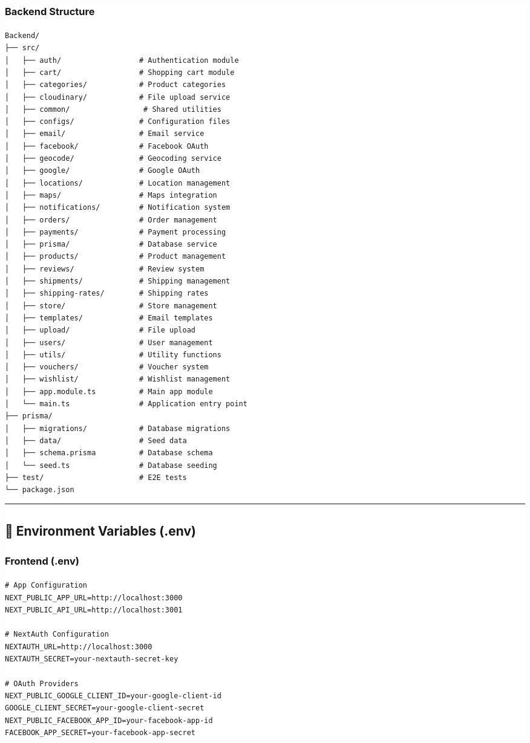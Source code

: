 ### Backend Structure

```text
Backend/
├── src/
│   ├── auth/                  # Authentication module
│   ├── cart/                  # Shopping cart module
│   ├── categories/            # Product categories
│   ├── cloudinary/            # File upload service
│   ├── common/                 # Shared utilities
│   ├── configs/               # Configuration files
│   ├── email/                 # Email service
│   ├── facebook/              # Facebook OAuth
│   ├── geocode/               # Geocoding service
│   ├── google/                # Google OAuth
│   ├── locations/             # Location management
│   ├── maps/                  # Maps integration
│   ├── notifications/         # Notification system
│   ├── orders/                # Order management
│   ├── payments/              # Payment processing
│   ├── prisma/                # Database service
│   ├── products/              # Product management
│   ├── reviews/               # Review system
│   ├── shipments/             # Shipping management
│   ├── shipping-rates/        # Shipping rates
│   ├── store/                 # Store management
│   ├── templates/             # Email templates
│   ├── upload/                # File upload
│   ├── users/                 # User management
│   ├── utils/                 # Utility functions
│   ├── vouchers/              # Voucher system
│   ├── wishlist/              # Wishlist management
│   ├── app.module.ts          # Main app module
│   └── main.ts                # Application entry point
├── prisma/
│   ├── migrations/            # Database migrations
│   ├── data/                  # Seed data
│   ├── schema.prisma          # Database schema
│   └── seed.ts                # Database seeding
├── test/                      # E2E tests
└── package.json
```

---

## 🔑 Environment Variables (.env)

### Frontend (.env)

```env
# App Configuration
NEXT_PUBLIC_APP_URL=http://localhost:3000
NEXT_PUBLIC_API_URL=http://localhost:3001

# NextAuth Configuration
NEXTAUTH_URL=http://localhost:3000
NEXTAUTH_SECRET=your-nextauth-secret-key

# OAuth Providers
NEXT_PUBLIC_GOOGLE_CLIENT_ID=your-google-client-id
GOOGLE_CLIENT_SECRET=your-google-client-secret
NEXT_PUBLIC_FACEBOOK_APP_ID=your-facebook-app-id
FACEBOOK_APP_SECRET=your-facebook-app-secret

```